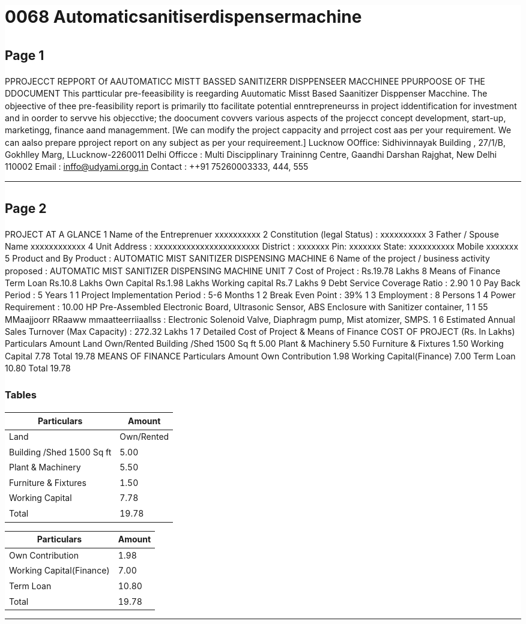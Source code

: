 # 0068 Automaticsanitiserdispensermachine

## Page 1

PPROJECCT REPPORT Of AAUTOMATICC MISTT BASSED SANITIZERR DISPPENSEER MACCHINEE PPURPOOSE OF THE DDOCUMENT This partticular pre-feeasibility is reegarding Auutomatic Misst Based Saanitizer Disppenser Macchine. The objeective of thee pre-feasibility report is primarily tto facilitate potential enntrepreneurss in project iddentification for investment and in oorder to servve his objecctive; the doocument covvers various aspects of the projecct concept development, start-up, marketingg, finance aand managemment. [We can modify the project cappacity and prroject cost aas per your requirement. We can aalso prepare pproject report on any subject as per your requireement.] Lucknow OOffice: Sidhivinnayak Building , 27/1/B, Gokhlley Marg, LLucknow-2260011 Delhi Officce : Multi Discipplinary Traininng Centre, Gaandhi Darshan Rajghat, New Delhi 110002 Email : inffo@udyami.orgg.in Contact : ++91 75260003333, 444, 555

---

## Page 2

PROJECT AT A GLANCE 1 Name of the Entreprenuer xxxxxxxxxx 2 Constitution (legal Status) : xxxxxxxxxx 3 Father / Spouse Name xxxxxxxxxxxx 4 Unit Address : xxxxxxxxxxxxxxxxxxxxxxx District : xxxxxxx Pin: xxxxxxx State: xxxxxxxxxx Mobile xxxxxxx 5 Product and By Product : AUTOMATIC MIST SANITIZER DISPENSING MACHINE 6 Name of the project / business activity proposed : AUTOMATIC MIST SANITIZER DISPENSING MACHINE UNIT 7 Cost of Project : Rs.19.78 Lakhs 8 Means of Finance Term Loan Rs.10.8 Lakhs Own Capital Rs.1.98 Lakhs Working capital Rs.7 Lakhs 9 Debt Service Coverage Ratio : 2.90 1 0 Pay Back Period : 5 Years 1 1 Project Implementation Period : 5-6 Months 1 2 Break Even Point : 39% 1 3 Employment : 8 Persons 1 4 Power Requirement : 10.00 HP Pre-Assembled Electronic Board, Ultrasonic Sensor, ABS Enclosure with Sanitizer container, 1 1 55 MMaajjoorr RRaaww mmaatteerriiaallss : Electronic Solenoid Valve, Diaphragm pump, Mist atomizer, SMPS. 1 6 Estimated Annual Sales Turnover (Max Capacity) : 272.32 Lakhs 1 7 Detailed Cost of Project & Means of Finance COST OF PROJECT (Rs. In Lakhs) Particulars Amount Land Own/Rented Building /Shed 1500 Sq ft 5.00 Plant & Machinery 5.50 Furniture & Fixtures 1.50 Working Capital 7.78 Total 19.78 MEANS OF FINANCE Particulars Amount Own Contribution 1.98 Working Capital(Finance) 7.00 Term Loan 10.80 Total 19.78

### Tables

| Particulars | Amount |
|---|---|
| Land | Own/Rented |
| Building /Shed 1500 Sq ft | 5.00 |
| Plant & Machinery | 5.50 |
| Furniture & Fixtures | 1.50 |
| Working Capital | 7.78 |
| Total | 19.78 |

| Particulars | Amount |
|---|---|
| Own Contribution | 1.98 |
| Working Capital(Finance) | 7.00 |
| Term Loan | 10.80 |
| Total | 19.78 |

---